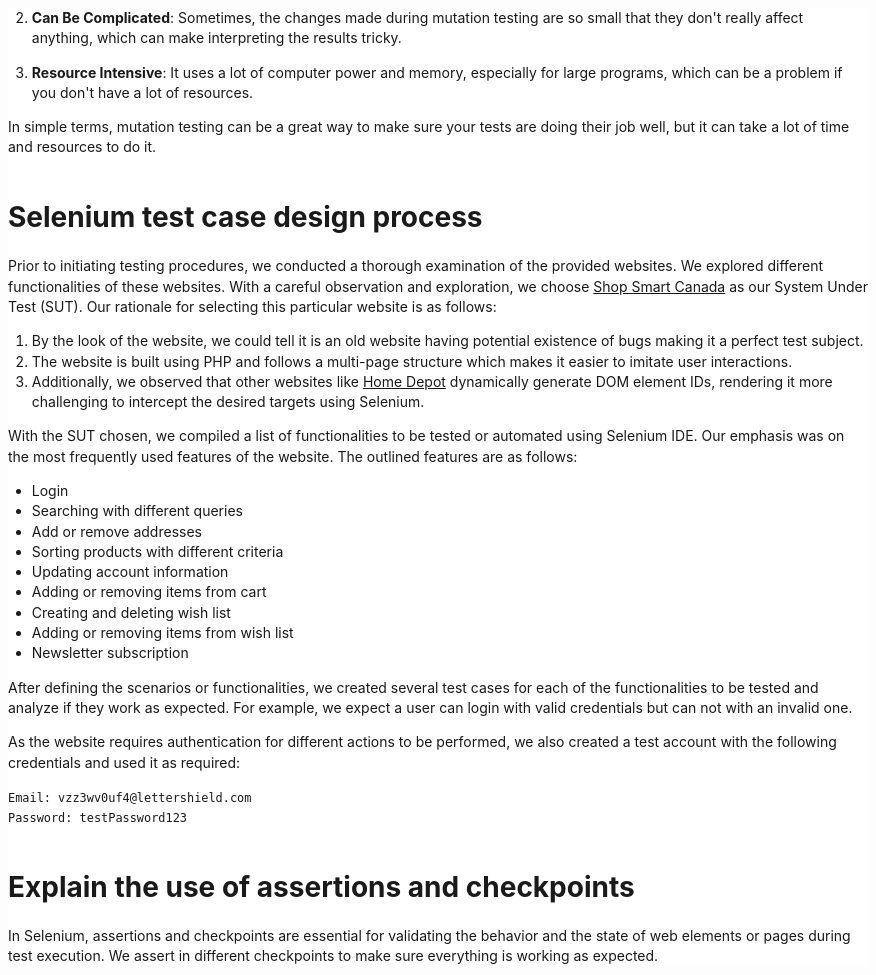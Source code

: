 2. **Can Be Complicated**: Sometimes, the changes made during mutation testing are so small that they don't really affect anything, which can make interpreting the results tricky.

3. **Resource Intensive**: It uses a lot of computer power and memory, especially for large programs, which can be a problem if you don't have a lot of resources.

In simple terms, mutation testing can be a great way to make sure your tests are doing their job well, but it can take a lot of time and resources to do it.

# Selenium test case design process
Prior to initiating testing procedures, we conducted a thorough examination of the provided websites. We explored different functionalities of these websites. With a careful observation and exploration, we choose [Shop Smart Canada](https://shopsmartcanada.com/) as our System Under Test (SUT). Our rationale for selecting this particular website is as follows:

1. By the look of the website, we could tell it is an old website having potential existence of bugs making it a perfect test subject.
2. The website is built using PHP and follows a multi-page structure which makes it easier to imitate user interactions.
3. Additionally, we observed that other websites like [Home Depot](https://www.homedepot.ca/) dynamically generate DOM element IDs, rendering it more challenging to intercept the desired targets using Selenium.

With the SUT chosen, we compiled a list of functionalities to be tested or automated using Selenium IDE. Our emphasis was on the most frequently used features of the website. The outlined features are as follows:

- Login
- Searching with different queries
- Add or remove addresses
- Sorting products with different criteria
- Updating account information
- Adding or removing items from cart
- Creating and deleting wish list
- Adding or removing items from wish list
- Newsletter subscription

After defining the scenarios or functionalities, we created several test cases for each of the functionalities to be tested and analyze if they work as expected. For example, we expect a user can login with valid credentials but can not with an invalid one.

As the website requires authentication for different actions to be performed, we also created a test account with the following credentials and used it as required:
```
Email: vzz3wv0uf4@lettershield.com
Password: testPassword123
```
# Explain the use of assertions and checkpoints
In Selenium, assertions and checkpoints are essential for validating the behavior and the state of web elements or pages during test execution. We assert in different checkpoints to make sure everything is working as expected.

